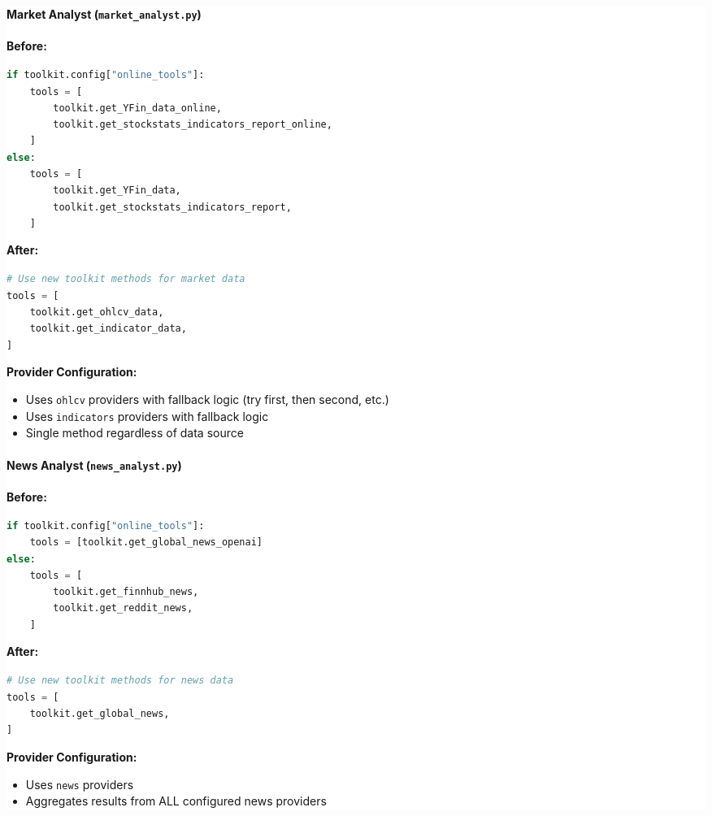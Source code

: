 #### Market Analyst (`market_analyst.py`)

**Before:**
```python
if toolkit.config["online_tools"]:
    tools = [
        toolkit.get_YFin_data_online,
        toolkit.get_stockstats_indicators_report_online,
    ]
else:
    tools = [
        toolkit.get_YFin_data,
        toolkit.get_stockstats_indicators_report,
    ]
```

**After:**
```python
# Use new toolkit methods for market data
tools = [
    toolkit.get_ohlcv_data,
    toolkit.get_indicator_data,
]
```

**Provider Configuration:**
- Uses `ohlcv` providers with fallback logic (try first, then second, etc.)
- Uses `indicators` providers with fallback logic
- Single method regardless of data source

#### News Analyst (`news_analyst.py`)

**Before:**
```python
if toolkit.config["online_tools"]:
    tools = [toolkit.get_global_news_openai]
else:
    tools = [
        toolkit.get_finnhub_news,
        toolkit.get_reddit_news,
    ]
```

**After:**
```python
# Use new toolkit methods for news data
tools = [
    toolkit.get_global_news,
]
```

**Provider Configuration:**
- Uses `news` providers
- Aggregates results from ALL configured news providers
